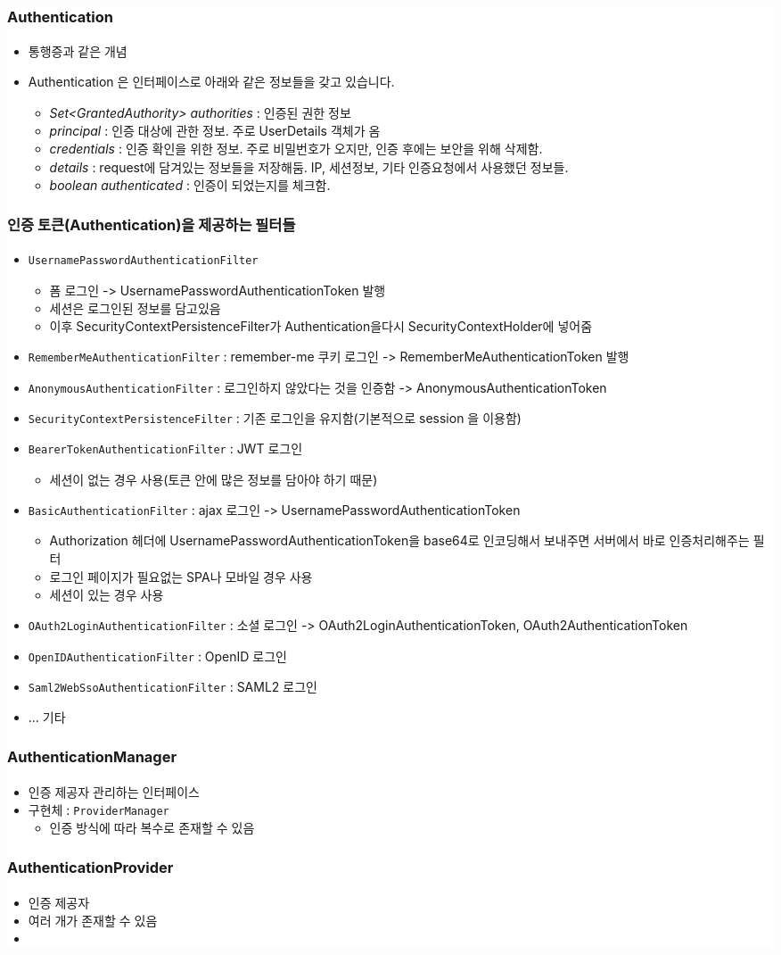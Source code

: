 ### Authentication

- 통행증과 같은 개념
- Authentication 은 인터페이스로 아래와 같은 정보들을 갖고 있습니다.

  - _Set&lt;GrantedAuthority&gt; authorities_ : 인증된 권한 정보
  - _principal_ : 인증 대상에 관한 정보. 주로 UserDetails 객체가 옴
  - _credentials_ : 인증 확인을 위한 정보. 주로 비밀번호가 오지만, 인증 후에는 보안을 위해 삭제함.
  - _details_ : request에 담겨있는 정보들을 저장해둠. IP, 세션정보, 기타 인증요청에서 사용했던 정보들.
  - _boolean authenticated_ : 인증이 되었는지를 체크함.

### **인증 토큰(Authentication)을 제공하는 필터들**

- `UsernamePasswordAuthenticationFilter`
  
  - 폼 로그인 -> UsernamePasswordAuthenticationToken 발행
  -  세션은 로그인된 정보를 담고있음
  -  이후 SecurityContextPersistenceFilter가 Authentication을다시 SecurityContextHolder에 넣어줌

- `RememberMeAuthenticationFilter` : remember-me 쿠키 로그인 -> RememberMeAuthenticationToken 발행
- `AnonymousAuthenticationFilter` : 로그인하지 않았다는 것을 인증함 -> AnonymousAuthenticationToken
- `SecurityContextPersistenceFilter` : 기존 로그인을 유지함(기본적으로 session 을 이용함)
- `BearerTokenAuthenticationFilter` : JWT 로그인

  - 세션이 없는 경우 사용(토큰 안에 많은 정보를 담아야 하기 때문)

- `BasicAuthenticationFilter` : ajax 로그인 -> UsernamePasswordAuthenticationToken
  
  - Authorization 헤더에 UsernamePasswordAuthenticationToken을 base64로 인코딩해서 보내주면 서버에서 바로 인증처리해주는 필터
  - 로그인 페이지가 필요없는 SPA나 모바일 경우 사용
  - 세션이 있는 경우 사용

- `OAuth2LoginAuthenticationFilter` : 소셜 로그인 -> OAuth2LoginAuthenticationToken, OAuth2AuthenticationToken
- `OpenIDAuthenticationFilter` : OpenID 로그인
- `Saml2WebSsoAuthenticationFilter` : SAML2 로그인
- ... 기타


### AuthenticationManager

- 인증 제공자 관리하는 인터페이스
- 구현체 : `ProviderManager`
  - 인증 방식에 따라 복수로 존재할 수 있음

### AuthenticationProvider

- 인증 제공자
- 여러 개가 존재할 수 있음
- 
